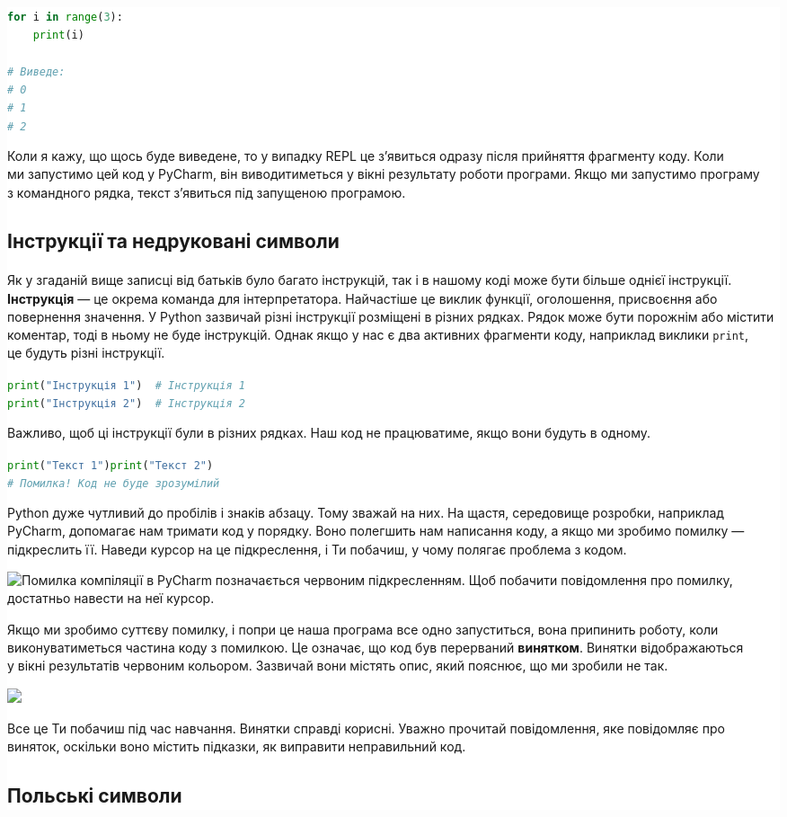 ```python
for i in range(3):
    print(i)

# Виведе:
# 0
# 1
# 2
```

Коли я кажу, що&nbsp;щось буде виведене, то у&nbsp;випадку REPL це&nbsp;з’явиться одразу після прийняття фрагменту коду. Коли ми&nbsp;запустимо цей код у&nbsp;PyCharm, він виводитиметься у&nbsp;вікні результату роботи програми. Якщо ми&nbsp;запустимо програму з&nbsp;командного рядка, текст з’явиться під запущеною програмою.

## Інструкції та&nbsp;недруковані символи

Як у&nbsp;згаданій вище записці від батьків було багато інструкцій, так і в&nbsp;нашому коді може бути більше однієї інструкції. **Інструкція** — це&nbsp;окрема команда для інтерпретатора. Найчастіше це&nbsp;виклик функції, оголошення, присвоєння або повернення значення. У Python зазвичай різні інструкції розміщені в&nbsp;різних рядках. Рядок може бути порожнім або містити коментар, тоді в&nbsp;ньому не&nbsp;буде інструкцій. Однак якщо у&nbsp;нас є два активних фрагменти коду, наприклад виклики `print`, це&nbsp;будуть різні інструкції.

```python
print("Інструкція 1")  # Інструкція 1
print("Інструкція 2")  # Інструкція 2
```

Важливо, щоб ці інструкції були в&nbsp;різних рядках. Наш код не&nbsp;працюватиме, якщо вони будуть в&nbsp;одному.

```python
print("Текст 1")print("Текст 2")
# Помилка! Код не буде зрозумілий
```

Python дуже чутливий до пробілів і знаків абзацу. Тому зважай на&nbsp;них. На щастя, середовище розробки, наприклад PyCharm, допомагає нам тримати код у&nbsp;порядку. Воно полегшить нам написання коду, а якщо ми&nbsp;зробимо помилку — підкреслить її. Наведи курсор на&nbsp;це підкреслення, і Ти&nbsp;побачиш, у&nbsp;чому полягає проблема з&nbsp;кодом.

![Помилка компіляції в&nbsp;PyCharm позначається червоним підкресленням. Щоб&nbsp;побачити повідомлення про помилку, достатньо навести на&nbsp;неї курсор.](101_PyCharm_comilation_error.png)

Якщо ми&nbsp;зробимо суттєву помилку, і попри це&nbsp;наша програма все одно запуститься, вона припинить роботу, коли виконуватиметься частина коду з&nbsp;помилкою. Це означає, що&nbsp;код був перерваний **винятком**. Винятки відображаються у&nbsp;вікні результатів червоним кольором. Зазвичай вони містять опис, який пояснює, що&nbsp;ми&nbsp;зробили не&nbsp;так.

![](101_PyCharm_exception.png)

Все це&nbsp;Ти побачиш під час&nbsp;навчання. Винятки справді корисні. Уважно прочитай повідомлення, яке повідомляє про виняток, оскільки воно містить підказки, як&nbsp;виправити неправильний код.

## Польські символи
